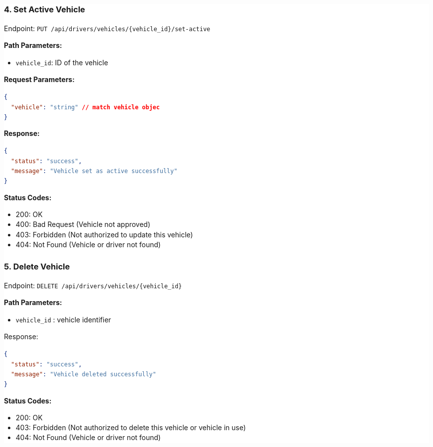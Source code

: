 ### 4. Set Active Vehicle
Endpoint: `PUT /api/drivers/vehicles/{vehicle_id}/set-active`

**Path Parameters:**
- `vehicle_id`: ID of the vehicle

**Request Parameters:**

```json
{
  "vehicle": "string" // match vehicle objec
}
```

**Response:**

```json
{
  "status": "success",
  "message": "Vehicle set as active successfully"
}
```

**Status Codes:**
- 200: OK
- 400: Bad Request (Vehicle not approved)
- 403: Forbidden (Not authorized to update this vehicle)
- 404: Not Found (Vehicle or driver not found)

### 5. Delete Vehicle
Endpoint: `DELETE /api/drivers/vehicles/{vehicle_id}`

**Path Parameters:**
- `vehicle_id` : vehicle identifier

Response:
```json
{
  "status": "success",
  "message": "Vehicle deleted successfully"
}
```

**Status Codes:**

- 200: OK
- 403: Forbidden (Not authorized to delete this vehicle or vehicle in use)
- 404: Not Found (Vehicle or driver not found)
